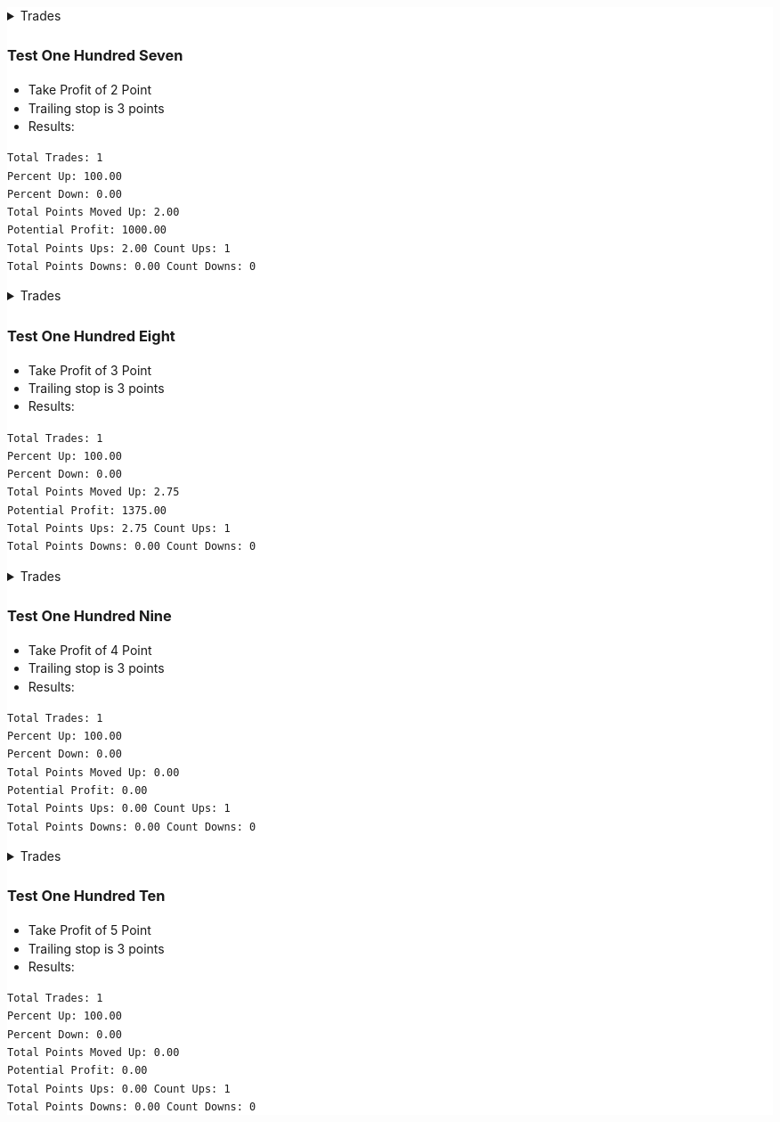 <details><summary>Trades</summary></details>

### Test One Hundred Seven
* Take Profit of 2 Point
* Trailing stop is 3 points
* Results:
```
Total Trades: 1
Percent Up: 100.00
Percent Down: 0.00
Total Points Moved Up: 2.00
Potential Profit: 1000.00
Total Points Ups: 2.00 Count Ups: 1
Total Points Downs: 0.00 Count Downs: 0
```

<details><summary>Trades</summary></details>

### Test One Hundred Eight
* Take Profit of 3 Point
* Trailing stop is 3 points
* Results:
```
Total Trades: 1
Percent Up: 100.00
Percent Down: 0.00
Total Points Moved Up: 2.75
Potential Profit: 1375.00
Total Points Ups: 2.75 Count Ups: 1
Total Points Downs: 0.00 Count Downs: 0
```

<details><summary>Trades</summary></details>

### Test One Hundred Nine
* Take Profit of 4 Point
* Trailing stop is 3 points
* Results:
```
Total Trades: 1
Percent Up: 100.00
Percent Down: 0.00
Total Points Moved Up: 0.00
Potential Profit: 0.00
Total Points Ups: 0.00 Count Ups: 1
Total Points Downs: 0.00 Count Downs: 0
```

<details><summary>Trades</summary></details>

### Test One Hundred Ten
* Take Profit of 5 Point
* Trailing stop is 3 points
* Results:
```
Total Trades: 1
Percent Up: 100.00
Percent Down: 0.00
Total Points Moved Up: 0.00
Potential Profit: 0.00
Total Points Ups: 0.00 Count Ups: 1
Total Points Downs: 0.00 Count Downs: 0
```
